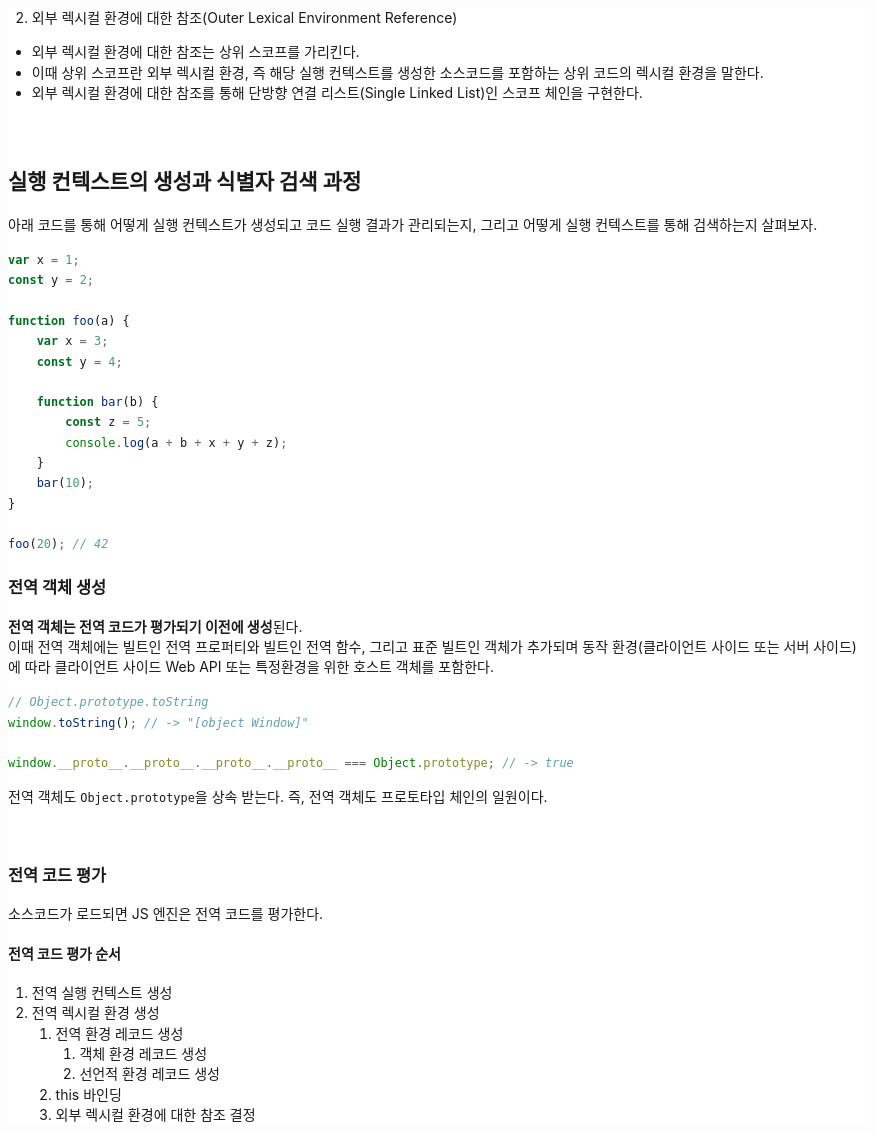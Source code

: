2. 외부 렉시컬 환경에 대한 참조(Outer Lexical Environment Reference)

-   외부 렉시컬 환경에 대한 참조는 상위 스코프를 가리킨다.
-   이때 상위 스코프란 외부 렉시컬 환경, 즉 해당 실행 컨텍스트를 생성한 소스코드를 포함하는 상위 코드의 렉시컬 환경을 말한다.
-   외부 렉시컬 환경에 대한 참조를 통해 단방향 연결 리스트(Single Linked List)인 스코프 체인을 구현한다.

<br/>

## 실행 컨텍스트의 생성과 식별자 검색 과정

아래 코드를 통해 어떻게 실행 컨텍스트가 생성되고 코드 실행 결과가 관리되는지, 그리고 어떻게 실행 컨텍스트를 통해 검색하는지 살펴보자.

```js
var x = 1;
const y = 2;

function foo(a) {
    var x = 3;
    const y = 4;

    function bar(b) {
        const z = 5;
        console.log(a + b + x + y + z);
    }
    bar(10);
}

foo(20); // 42
```

### 전역 객체 생성

**전역 객체는 전역 코드가 평가되기 이전에 생성**된다.  
이때 전역 객체에는 빌트인 전역 프로퍼티와 빌트인 전역 함수, 그리고 표준 빌트인 객체가 추가되며 동작 환경(클라이언트 사이드 또는 서버 사이드) 에 따라 클라이언트 사이드 Web API 또는 특정환경을 위한 호스트 객체를 포함한다.

```js
// Object.prototype.toString
window.toString(); // -> "[object Window]"

window.__proto__.__proto__.__proto__.__proto__ === Object.prototype; // -> true
```

전역 객체도 `Object.prototype`을 상속 받는다. 즉, 전역 객체도 프로토타입 체인의 일원이다.

<br/>

### 전역 코드 평가

소스코드가 로드되면 JS 엔진은 전역 코드를 평가한다.

#### 전역 코드 평가 순서

1. 전역 실행 컨텍스트 생성
2. 전역 렉시컬 환경 생성
    1. 전역 환경 레코드 생성
        1. 객체 환경 레코드 생성
        2. 선언적 환경 레코드 생성
    2. this 바인딩
    3. 외부 렉시컬 환경에 대한 참조 결정
